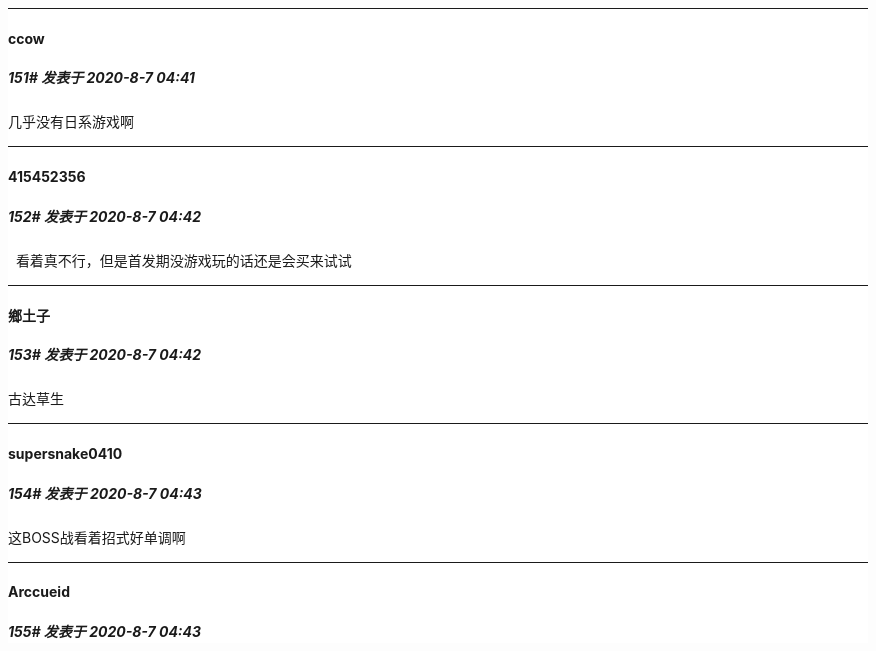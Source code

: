 *****

####  ccow  
##### 151#       发表于 2020-8-7 04:41




几乎没有日系游戏啊







*****

####  415452356  
##### 152#       发表于 2020-8-7 04:42




  看着真不行，但是首发期没游戏玩的话还是会买来试试







*****

####  鄉土子  
##### 153#       发表于 2020-8-7 04:42




古达草生







*****

####  supersnake0410  
##### 154#       发表于 2020-8-7 04:43




这BOSS战看着招式好单调啊







*****

####  Arccueid  
##### 155#       发表于 2020-8-7 04:43
